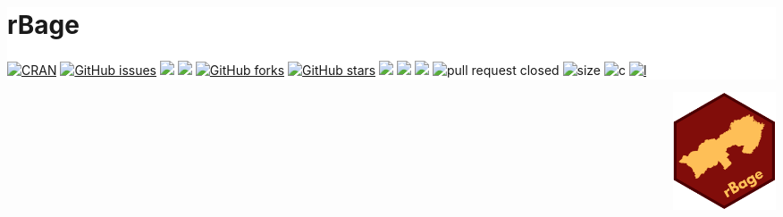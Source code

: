 # **rBage**

[![CRAN](https://www.r-pkg.org/badges/version/rbage)](https://CRAN.R-project.org/package=rbage)
<a href="https://github.com/GeoInformacao/rBage/issues"><img alt="GitHub issues" src="https://img.shields.io/github/issues/GeoInformacao/rBage"></a>
<img src="https://img.shields.io/static/v1?label=version&message=v0.1&color=orange&style=flat"/>
<img src="https://img.shields.io/static/v1?label=build&message=passing&color=success&style=flat"/>
<a href="https://github.com/GeoInformacao/rBage/network"><img alt="GitHub forks" src="https://img.shields.io/github/forks/GeoInformacao/rBage"></a>
<a href="https://github.com/GeoInformacao/rBage/stargazers"><img alt="GitHub stars" src="https://img.shields.io/github/stars/GeoInformacao/rBage"></a>
<img src="https://img.shields.io/static/v1?label=dependence&message=R=(^3.5)&color=red&style=flat"/>
<img src="https://img.shields.io/static/v1?label=license&message=MIT&color=yellow&style=flat"/>
<img src="https://img.shields.io/static/v1?label=license&message=File.LICENSE&color=yellow&style=flat"/>
![pull request closed](https://img.shields.io/github/issues-pr-closed/GeoInformacao/rBage?color=g)
![size](https://img.shields.io/github/repo-size/GeoInformacao/rBage)
![c](https://img.shields.io/github/contributors/GeoInformacao/rBage?color=g)
[![l](https://img.shields.io/badge/lifecycle-stable-brightgreen.svg)](https://www.tidyverse.org/lifecycle/#stable)

<img src="https://github.com/GeoInformacao/rBage/blob/master/rBage.png" width=115 align="right"/>